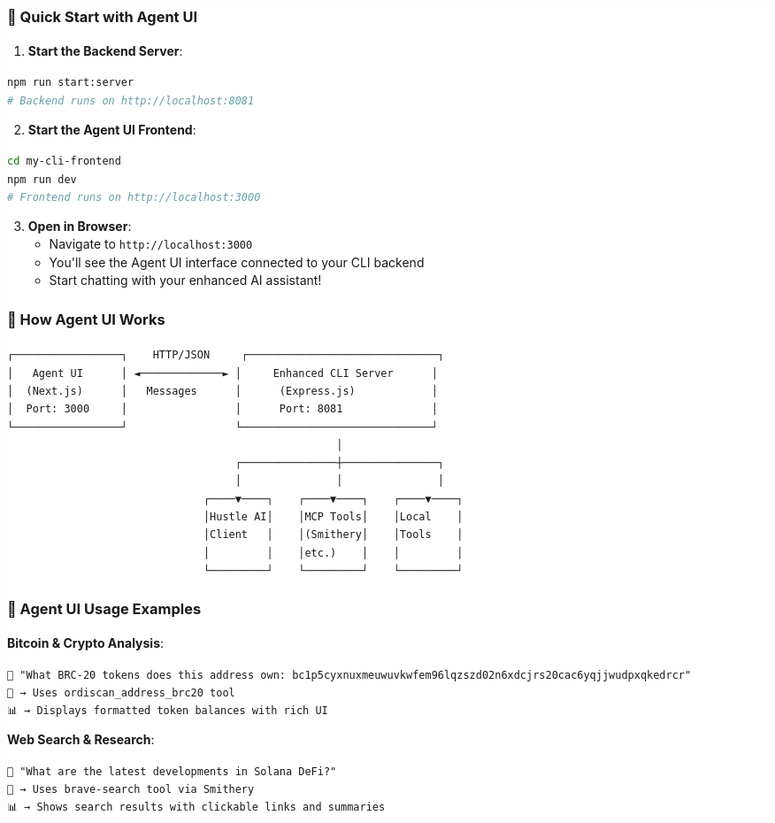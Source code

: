 ### 🚀 Quick Start with Agent UI

1. **Start the Backend Server**:
```bash
npm run start:server
# Backend runs on http://localhost:8081
```

2. **Start the Agent UI Frontend**:
```bash
cd my-cli-frontend
npm run dev
# Frontend runs on http://localhost:3000
```

3. **Open in Browser**:
   - Navigate to `http://localhost:3000`
   - You'll see the Agent UI interface connected to your CLI backend
   - Start chatting with your enhanced AI assistant!

### 🔗 How Agent UI Works

```
┌─────────────────┐    HTTP/JSON     ┌──────────────────────────────┐
│   Agent UI      │ ◄─────────────► │     Enhanced CLI Server      │
│  (Next.js)      │   Messages      │      (Express.js)            │
│  Port: 3000     │                 │      Port: 8081              │
└─────────────────┘                 └──────────────────────────────┘
                                                    │
                                    ┌───────────────┼───────────────┐
                                    │               │               │
                               ┌────▼────┐    ┌────▼────┐    ┌────▼────┐
                               │Hustle AI│    │MCP Tools│    │Local    │
                               │Client   │    │(Smithery│    │Tools    │
                               │         │    │etc.)    │    │         │
                               └─────────┘    └─────────┘    └─────────┘
```

### 🎯 Agent UI Usage Examples

**Bitcoin & Crypto Analysis**:
```
💬 "What BRC-20 tokens does this address own: bc1p5cyxnuxmeuwuvkwfem96lqzszd02n6xdcjrs20cac6yqjjwudpxqkedrcr"
🔧 → Uses ordiscan_address_brc20 tool
📊 → Displays formatted token balances with rich UI
```

**Web Search & Research**:
```
💬 "What are the latest developments in Solana DeFi?"
🔧 → Uses brave-search tool via Smithery
📊 → Shows search results with clickable links and summaries
```
